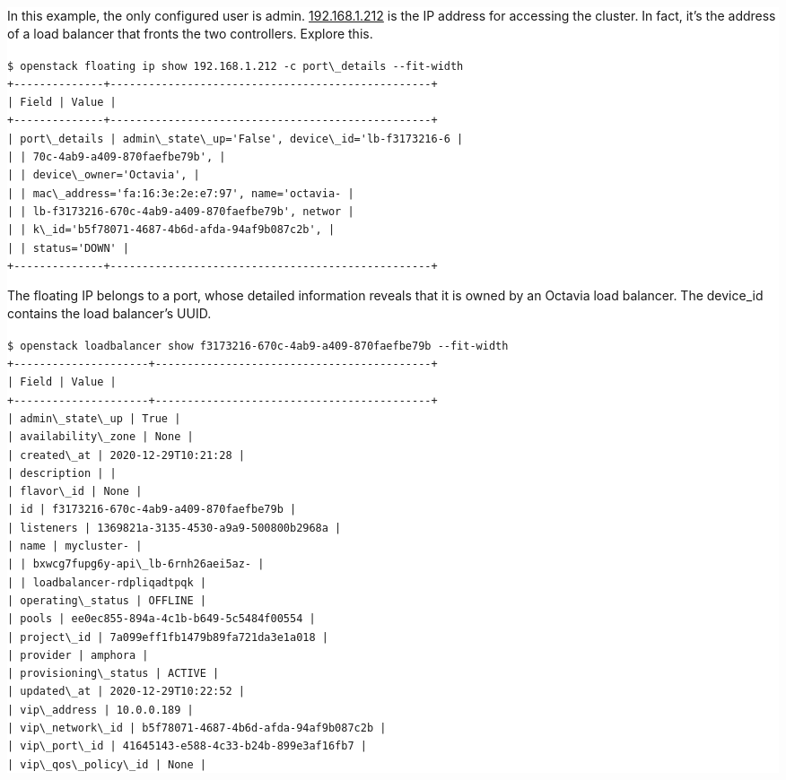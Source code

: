 In this example, the only configured user is admin. [192.168.1.212](https://192.168.1.212:6443/) is the IP address for accessing the cluster. In fact, it’s the address of a load balancer that fronts the two controllers. Explore this.

    $ openstack floating ip show 192.168.1.212 -c port\_details --fit-width
    +--------------+--------------------------------------------------+
    | Field | Value |
    +--------------+--------------------------------------------------+
    | port\_details | admin\_state\_up='False', device\_id='lb-f3173216-6 |
    | | 70c-4ab9-a409-870faefbe79b', |
    | | device\_owner='Octavia', |
    | | mac\_address='fa:16:3e:2e:e7:97', name='octavia- |
    | | lb-f3173216-670c-4ab9-a409-870faefbe79b', networ |
    | | k\_id='b5f78071-4687-4b6d-afda-94af9b087c2b', |
    | | status='DOWN' |
    +--------------+--------------------------------------------------+

The floating IP belongs to a port, whose detailed information reveals that it is owned by an Octavia load balancer. The device\_id contains the load balancer’s UUID.

    $ openstack loadbalancer show f3173216-670c-4ab9-a409-870faefbe79b --fit-width
    +---------------------+-------------------------------------------+
    | Field | Value |
    +---------------------+-------------------------------------------+
    | admin\_state\_up | True |
    | availability\_zone | None |
    | created\_at | 2020-12-29T10:21:28 |
    | description | |
    | flavor\_id | None |
    | id | f3173216-670c-4ab9-a409-870faefbe79b |
    | listeners | 1369821a-3135-4530-a9a9-500800b2968a |
    | name | mycluster- |
    | | bxwcg7fupg6y-api\_lb-6rnh26aei5az- |
    | | loadbalancer-rdpliqadtpqk |
    | operating\_status | OFFLINE |
    | pools | ee0ec855-894a-4c1b-b649-5c5484f00554 |
    | project\_id | 7a099eff1fb1479b89fa721da3e1a018 |
    | provider | amphora |
    | provisioning\_status | ACTIVE |
    | updated\_at | 2020-12-29T10:22:52 |
    | vip\_address | 10.0.0.189 |
    | vip\_network\_id | b5f78071-4687-4b6d-afda-94af9b087c2b |
    | vip\_port\_id | 41645143-e588-4c33-b24b-899e3af16fb7 |
    | vip\_qos\_policy\_id | None |